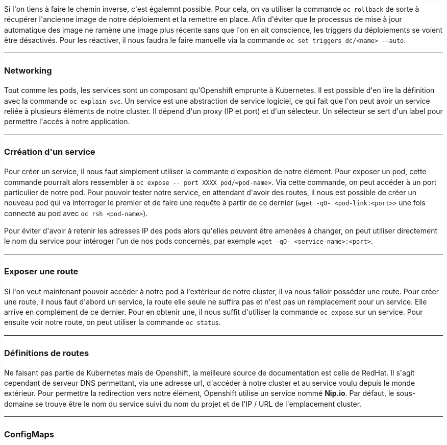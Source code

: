 Si l'on tiens à faire le chemin inverse, c'est égalemnt possible. Pour cela, on va utiliser la commande `oc rollback` de sorte à récupérer l'ancienne image de notre déploiement et la remettre en place. Afin d'éviter que le processus de mise à jour automatique des image ne ramène une image plus récente sans que l'on en ait conscience, les triggers du déploiements se voient être désactivés. Pour les réactiver, il nous faudra le faire manuelle via la commande `oc set triggers dc/<name> --auto`. 

---

### Networking

Tout comme les pods, les services sont un composant qu'Openshift emprunte à Kubernetes. Il est possible d'en lire la définition avec la commande `oc explain svc`. Un service est une abstraction de service logiciel, ce qui fait que l'on peut avoir un service reliée à plusieurs éléments de notre cluster. Il dépend d'un proxy (IP et port) et d'un sélecteur. Un sélecteur se sert d'un label pour permettre l'accès à notre application.

---

### Crréation d'un service

Pour créer un service, il nous faut simplement utiliser la commante d'exposition de notre élément. Pour exposer un pod, cette commande pourrait alors ressembler à `oc expose -- port XXXX pod/<pod-name>`. Via cette commande, on peut accéder à un port particulier de notre pod. Pour pouvoir tester notre service, en attendant d'avoir des routes, il nous est possible de créer un nouveau pod qui va interroger le premier et de faire une requête à partir de ce dernier (`wget -qO- <pod-link:<port>>` une fois connecté au pod avec `oc rsh <pod-name>`). 

Pour éviter d'avoir à retenir les adresses IP des pods alors qu'elles peuvent être amenées à changer, on peut utiliser directement le nom du service pour intéroger l'un de nos pods concernés, par exemple `wget -qO- <service-name>:<port>`. 

---

### Exposer une route

Si l'on veut maintenant pouvoir accéder à notre pod à l'extérieur de notre cluster, il va nous falloir posséder une route. Pour créer une route, il nous faut d'abord un service, la route elle seule ne suffira pas et n'est pas un remplacement pour un service. Elle arrive en complément de ce dernier. Pour en obtenir une, il nous suffit d'utiliser la commande `oc expose` sur un service. Pour ensuite voir notre route, on peut utiliser la commande `oc status`.

---

### Définitions de routes

Ne faisant pas partie de Kubernetes mais de Openshift, la meilleure source de documentation est celle de RedHat. Il s'agit cependant de serveur DNS permettant, via une adresse url, d'accéder à notre cluster et au service voulu depuis le monde extérieur. Pour permettre la redirection vers notre élément, Openshift utilise un service nommé **Nip.io**. Par défaut, le sous-domaine se trouve être le nom du service suivi du nom du projet et de l'IP / URL de l'emplacement cluster.

---

### ConfigMaps
